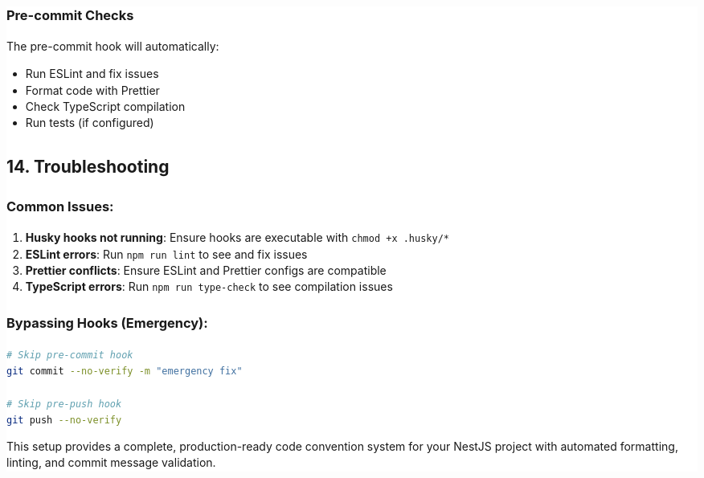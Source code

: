 ### Pre-commit Checks
The pre-commit hook will automatically:
- Run ESLint and fix issues
- Format code with Prettier
- Check TypeScript compilation
- Run tests (if configured)

## 14. Troubleshooting

### Common Issues:

1. **Husky hooks not running**: Ensure hooks are executable with `chmod +x .husky/*`
2. **ESLint errors**: Run `npm run lint` to see and fix issues
3. **Prettier conflicts**: Ensure ESLint and Prettier configs are compatible
4. **TypeScript errors**: Run `npm run type-check` to see compilation issues

### Bypassing Hooks (Emergency):
```bash
# Skip pre-commit hook
git commit --no-verify -m "emergency fix"

# Skip pre-push hook
git push --no-verify
```

This setup provides a complete, production-ready code convention system for your NestJS project with automated formatting, linting, and commit message validation.
